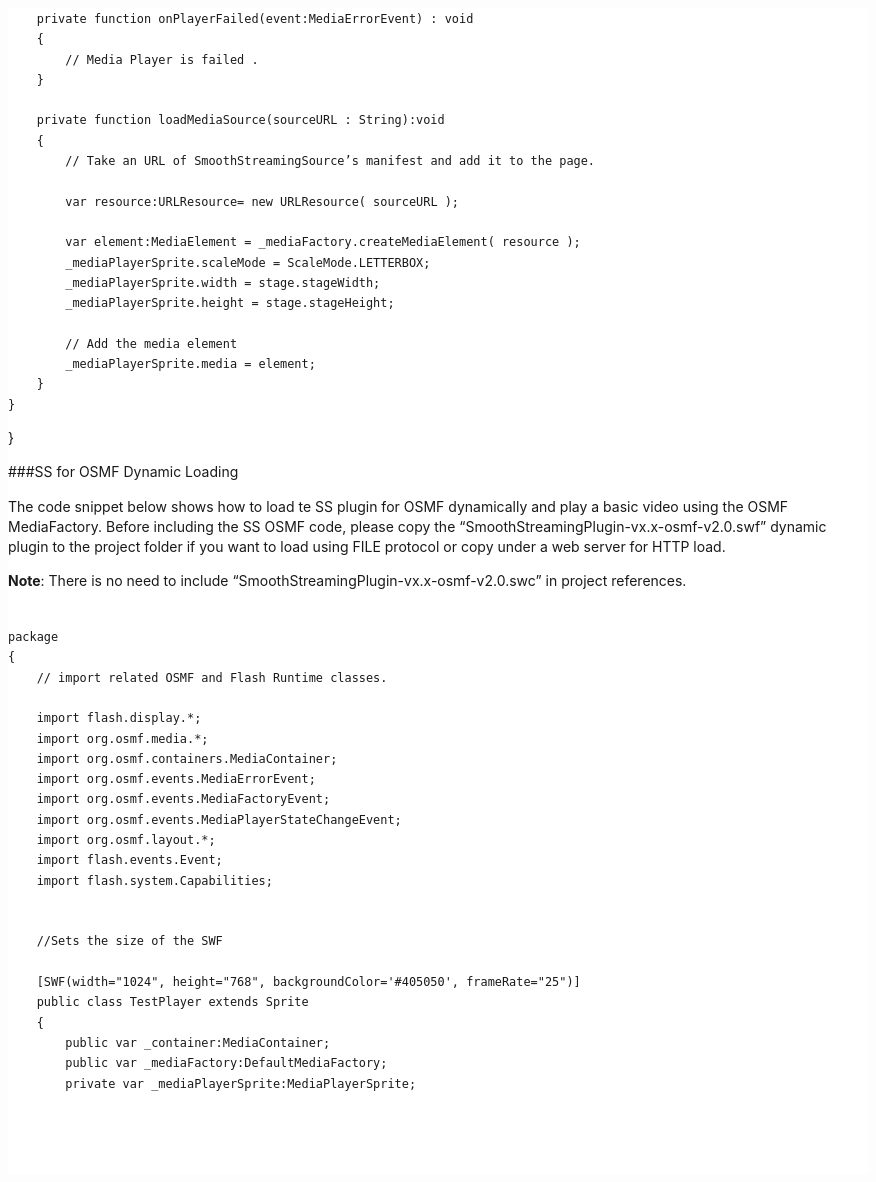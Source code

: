 		private function onPlayerFailed(event:MediaErrorEvent) : void
		{
			// Media Player is failed .           
		}
		
		private function loadMediaSource(sourceURL : String):void 
		{
			// Take an URL of SmoothStreamingSource’s manifest and add it to the page.
			
			var resource:URLResource= new URLResource( sourceURL );
			
			var element:MediaElement = _mediaFactory.createMediaElement( resource );
			_mediaPlayerSprite.scaleMode = ScaleMode.LETTERBOX;
			_mediaPlayerSprite.width = stage.stageWidth;
			_mediaPlayerSprite.height = stage.stageHeight;
			
			// Add the media element
			_mediaPlayerSprite.media = element;
		}     
	}
}
</code></pre>


###SS for OSMF Dynamic Loading

The code snippet below shows how to load te SS plugin for OSMF dynamically and play a basic video using the OSMF MediaFactory. Before including the SS OSMF code, please copy the  “SmoothStreamingPlugin-vx.x-osmf-v2.0.swf” dynamic plugin to the project folder if you want to load using FILE protocol or copy under a web server for HTTP load. 

**Note**: There is no need to include “SmoothStreamingPlugin-vx.x-osmf-v2.0.swc” in project references.

<pre><code>
package 
{
	// import related OSMF and Flash Runtime classes.
	
	import flash.display.*;
	import org.osmf.media.*;
	import org.osmf.containers.MediaContainer;
	import org.osmf.events.MediaErrorEvent;
	import org.osmf.events.MediaFactoryEvent;
	import org.osmf.events.MediaPlayerStateChangeEvent;
	import org.osmf.layout.*;
	import flash.events.Event;
	import flash.system.Capabilities;

	
	//Sets the size of the SWF
	
	[SWF(width="1024", height="768", backgroundColor='#405050', frameRate="25")]
	public class TestPlayer extends Sprite
	{        
		public var _container:MediaContainer;
		public var _mediaFactory:DefaultMediaFactory;
		private var _mediaPlayerSprite:MediaPlayerSprite;
		